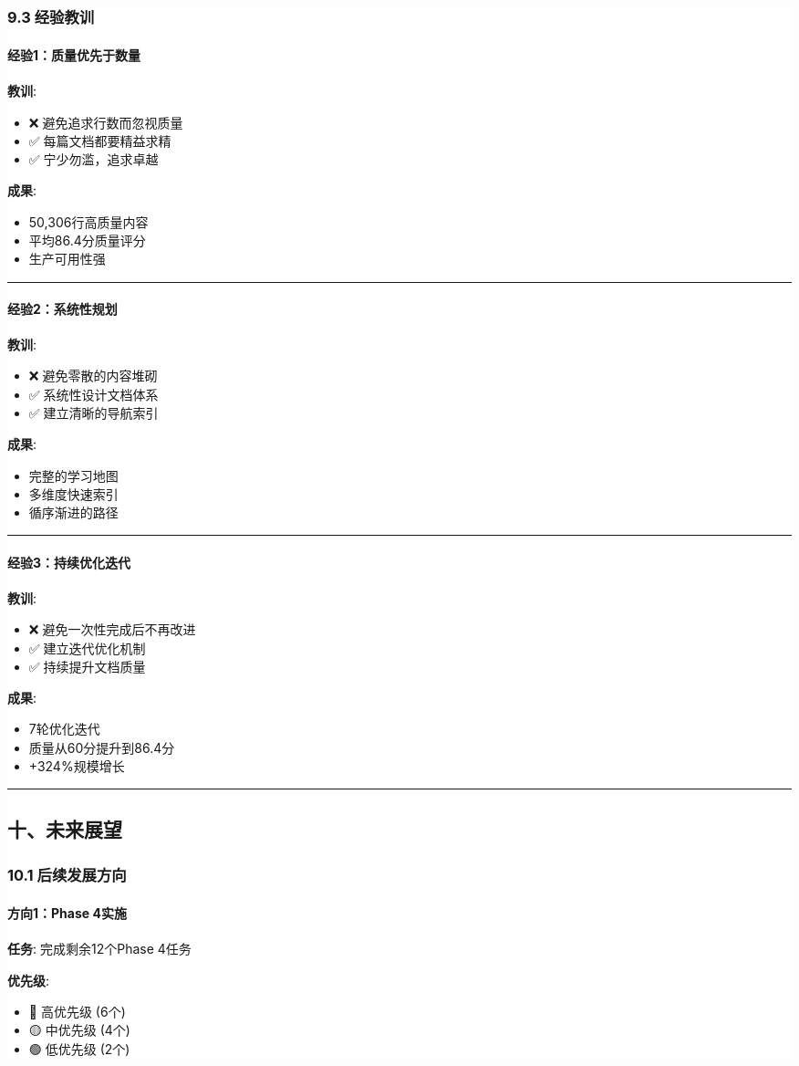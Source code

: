 
### 9.3 经验教训

#### 经验1：质量优先于数量

**教训**:
- ❌ 避免追求行数而忽视质量
- ✅ 每篇文档都要精益求精
- ✅ 宁少勿滥，追求卓越

**成果**:
- 50,306行高质量内容
- 平均86.4分质量评分
- 生产可用性强

---

#### 经验2：系统性规划

**教训**:
- ❌ 避免零散的内容堆砌
- ✅ 系统性设计文档体系
- ✅ 建立清晰的导航索引

**成果**:
- 完整的学习地图
- 多维度快速索引
- 循序渐进的路径

---

#### 经验3：持续优化迭代

**教训**:
- ❌ 避免一次性完成后不再改进
- ✅ 建立迭代优化机制
- ✅ 持续提升文档质量

**成果**:
- 7轮优化迭代
- 质量从60分提升到86.4分
- +324%规模增长

---

## 十、未来展望

### 10.1 后续发展方向

#### 方向1：Phase 4实施

**任务**: 完成剩余12个Phase 4任务

**优先级**:
- 🔴 高优先级 (6个)
- 🟡 中优先级 (4个)
- 🟢 低优先级 (2个)
